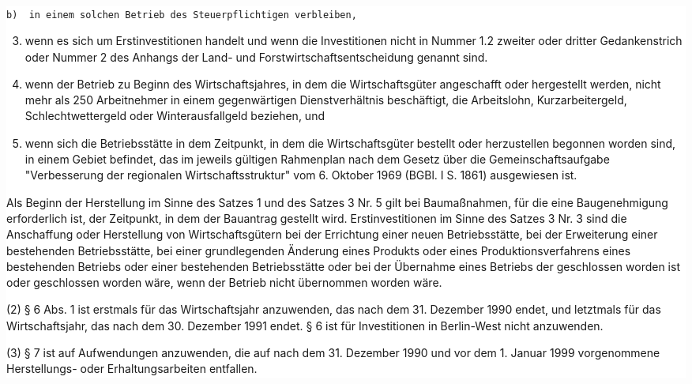 



    b)  in einem solchen Betrieb des Steuerpflichtigen verbleiben,





3.  wenn es sich um Erstinvestitionen handelt und wenn die Investitionen
    nicht in Nummer 1.2 zweiter oder dritter Gedankenstrich oder Nummer 2
    des Anhangs der Land- und Forstwirtschaftsentscheidung genannt sind.


4.  wenn der Betrieb zu Beginn des Wirtschaftsjahres, in dem die
    Wirtschaftsgüter angeschafft oder hergestellt werden, nicht mehr als
    250 Arbeitnehmer in einem gegenwärtigen Dienstverhältnis beschäftigt,
    die Arbeitslohn, Kurzarbeitergeld, Schlechtwettergeld oder
    Winterausfallgeld beziehen, und


5.  wenn sich die Betriebsstätte in dem Zeitpunkt, in dem die
    Wirtschaftsgüter bestellt oder herzustellen begonnen worden sind, in
    einem Gebiet befindet, das im jeweils gültigen Rahmenplan nach dem
    Gesetz über die Gemeinschaftsaufgabe "Verbesserung der regionalen
    Wirtschaftsstruktur" vom 6. Oktober 1969 (BGBl. I S. 1861) ausgewiesen
    ist.



Als Beginn der Herstellung im Sinne des Satzes 1 und des Satzes 3 Nr.
5 gilt bei Baumaßnahmen, für die eine Baugenehmigung erforderlich ist,
der Zeitpunkt, in dem der Bauantrag gestellt wird. Erstinvestitionen
im Sinne des Satzes 3 Nr. 3 sind die Anschaffung oder Herstellung von
Wirtschaftsgütern bei der Errichtung einer neuen Betriebsstätte, bei
der Erweiterung einer bestehenden Betriebsstätte, bei einer
grundlegenden Änderung eines Produkts oder eines Produktionsverfahrens
eines bestehenden Betriebs oder einer bestehenden Betriebsstätte oder
bei der Übernahme eines Betriebs der geschlossen worden ist oder
geschlossen worden wäre, wenn der Betrieb nicht übernommen worden
wäre.

(2) § 6 Abs. 1 ist erstmals für das Wirtschaftsjahr anzuwenden, das
nach dem 31. Dezember 1990 endet, und letztmals für das
Wirtschaftsjahr, das nach dem 30. Dezember 1991 endet. § 6 ist für
Investitionen in Berlin-West nicht anzuwenden.

(3) § 7 ist auf Aufwendungen anzuwenden, die auf nach dem 31. Dezember
1990 und vor dem 1. Januar 1999 vorgenommene Herstellungs- oder
Erhaltungsarbeiten entfallen.

